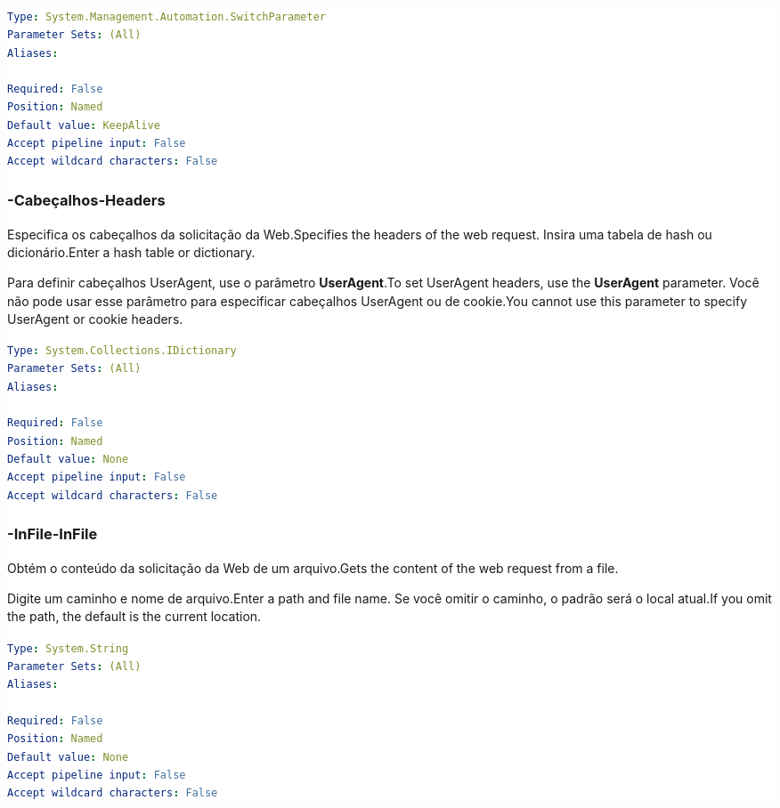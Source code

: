 ```yaml
Type: System.Management.Automation.SwitchParameter
Parameter Sets: (All)
Aliases:

Required: False
Position: Named
Default value: KeepAlive
Accept pipeline input: False
Accept wildcard characters: False
```

### <span data-ttu-id="23ea9-161">-Cabeçalhos</span><span class="sxs-lookup"><span data-stu-id="23ea9-161">-Headers</span></span>

<span data-ttu-id="23ea9-162">Especifica os cabeçalhos da solicitação da Web.</span><span class="sxs-lookup"><span data-stu-id="23ea9-162">Specifies the headers of the web request.</span></span> <span data-ttu-id="23ea9-163">Insira uma tabela de hash ou dicionário.</span><span class="sxs-lookup"><span data-stu-id="23ea9-163">Enter a hash table or dictionary.</span></span>

<span data-ttu-id="23ea9-164">Para definir cabeçalhos UserAgent, use o parâmetro **UserAgent**.</span><span class="sxs-lookup"><span data-stu-id="23ea9-164">To set UserAgent headers, use the **UserAgent** parameter.</span></span> <span data-ttu-id="23ea9-165">Você não pode usar esse parâmetro para especificar cabeçalhos UserAgent ou de cookie.</span><span class="sxs-lookup"><span data-stu-id="23ea9-165">You cannot use this parameter to specify UserAgent or cookie headers.</span></span>

```yaml
Type: System.Collections.IDictionary
Parameter Sets: (All)
Aliases:

Required: False
Position: Named
Default value: None
Accept pipeline input: False
Accept wildcard characters: False
```

### <span data-ttu-id="23ea9-166">-InFile</span><span class="sxs-lookup"><span data-stu-id="23ea9-166">-InFile</span></span>

<span data-ttu-id="23ea9-167">Obtém o conteúdo da solicitação da Web de um arquivo.</span><span class="sxs-lookup"><span data-stu-id="23ea9-167">Gets the content of the web request from a file.</span></span>

<span data-ttu-id="23ea9-168">Digite um caminho e nome de arquivo.</span><span class="sxs-lookup"><span data-stu-id="23ea9-168">Enter a path and file name.</span></span> <span data-ttu-id="23ea9-169">Se você omitir o caminho, o padrão será o local atual.</span><span class="sxs-lookup"><span data-stu-id="23ea9-169">If you omit the path, the default is the current location.</span></span>

```yaml
Type: System.String
Parameter Sets: (All)
Aliases:

Required: False
Position: Named
Default value: None
Accept pipeline input: False
Accept wildcard characters: False
```
